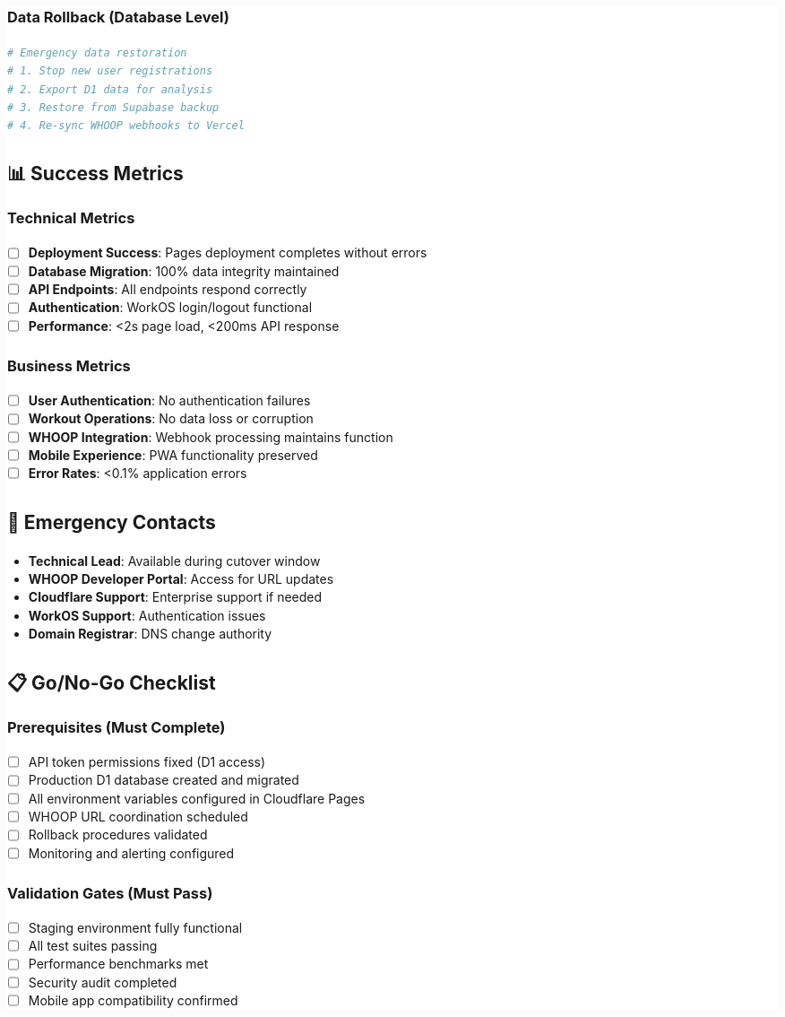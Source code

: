 ### Data Rollback (Database Level)
```bash
# Emergency data restoration
# 1. Stop new user registrations
# 2. Export D1 data for analysis
# 3. Restore from Supabase backup
# 4. Re-sync WHOOP webhooks to Vercel
```

## 📊 Success Metrics

### Technical Metrics
- [ ] **Deployment Success**: Pages deployment completes without errors
- [ ] **Database Migration**: 100% data integrity maintained  
- [ ] **API Endpoints**: All endpoints respond correctly
- [ ] **Authentication**: WorkOS login/logout functional
- [ ] **Performance**: <2s page load, <200ms API response

### Business Metrics
- [ ] **User Authentication**: No authentication failures
- [ ] **Workout Operations**: No data loss or corruption  
- [ ] **WHOOP Integration**: Webhook processing maintains function
- [ ] **Mobile Experience**: PWA functionality preserved
- [ ] **Error Rates**: <0.1% application errors

## 🚨 Emergency Contacts

- **Technical Lead**: Available during cutover window
- **WHOOP Developer Portal**: Access for URL updates  
- **Cloudflare Support**: Enterprise support if needed
- **WorkOS Support**: Authentication issues
- **Domain Registrar**: DNS change authority

## 📋 Go/No-Go Checklist

### Prerequisites (Must Complete)
- [ ] API token permissions fixed (D1 access)
- [ ] Production D1 database created and migrated
- [ ] All environment variables configured in Cloudflare Pages
- [ ] WHOOP URL coordination scheduled
- [ ] Rollback procedures validated
- [ ] Monitoring and alerting configured

### Validation Gates (Must Pass)
- [ ] Staging environment fully functional
- [ ] All test suites passing
- [ ] Performance benchmarks met
- [ ] Security audit completed
- [ ] Mobile app compatibility confirmed

